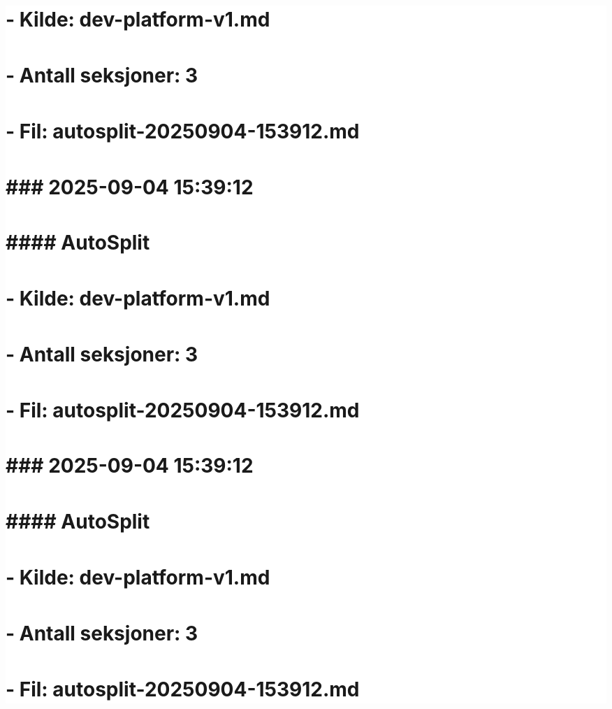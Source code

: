 # \- Kilde: dev-platform-v1.md

# \- Antall seksjoner: 3

# \- Fil: autosplit-20250904-153912.md

#

#

#

#

# \### 2025-09-04 15:39:12

# \#### AutoSplit

# \- Kilde: dev-platform-v1.md

# \- Antall seksjoner: 3

# \- Fil: autosplit-20250904-153912.md

#

#

#

#

# \### 2025-09-04 15:39:12

# \#### AutoSplit

# \- Kilde: dev-platform-v1.md

# \- Antall seksjoner: 3

# \- Fil: autosplit-20250904-153912.md
